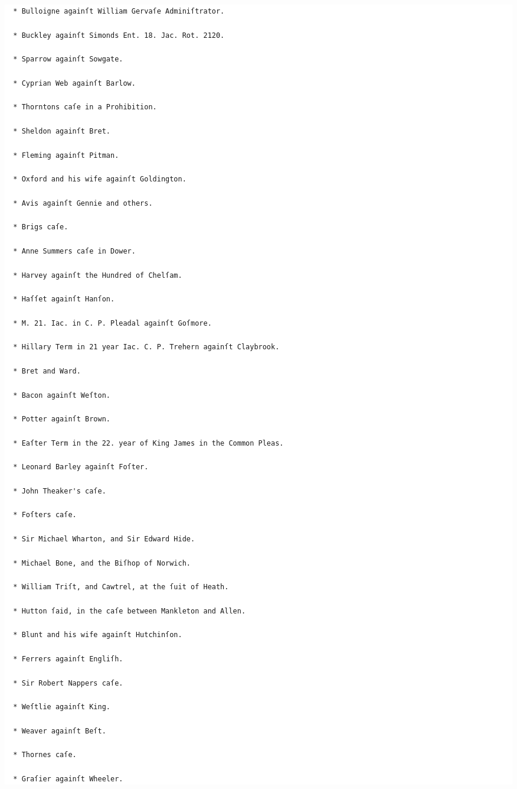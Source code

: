       * Bulloigne againſt William Gervaſe Adminiſtrator.

      * Buckley againſt Simonds Ent. 18. Jac. Rot. 2120.

      * Sparrow againſt Sowgate.

      * Cyprian Web againſt Barlow.

      * Thorntons caſe in a Prohibition.

      * Sheldon againſt Bret.

      * Fleming againſt Pitman.

      * Oxford and his wife againſt Goldington.

      * Avis againſt Gennie and others.

      * Brigs caſe.

      * Anne Summers caſe in Dower.

      * Harvey againſt the Hundred of Chelſam.

      * Haſſet againſt Hanſon.

      * M. 21. Iac. in C. P. Pleadal againſt Goſmore.

      * Hillary Term in 21 year Iac. C. P. Trehern againſt Claybrook.

      * Bret and Ward.

      * Bacon againſt Weſton.

      * Potter againſt Brown.

      * Eaſter Term in the 22. year of King James in the Common Pleas.

      * Leonard Barley againſt Foſter.

      * John Theaker's caſe.

      * Foſters caſe.

      * Sir Michael Wharton, and Sir Edward Hide.

      * Michael Bone, and the Biſhop of Norwich.

      * William Triſt, and Cawtrel, at the ſuit of Heath.

      * Hutton ſaid, in the caſe between Mankleton and Allen.

      * Blunt and his wife againſt Hutchinſon.

      * Ferrers againſt Engliſh.

      * Sir Robert Nappers caſe.

      * Weſtlie againſt King.

      * Weaver againſt Beſt.

      * Thornes caſe.

      * Graſier againſt Wheeler.
